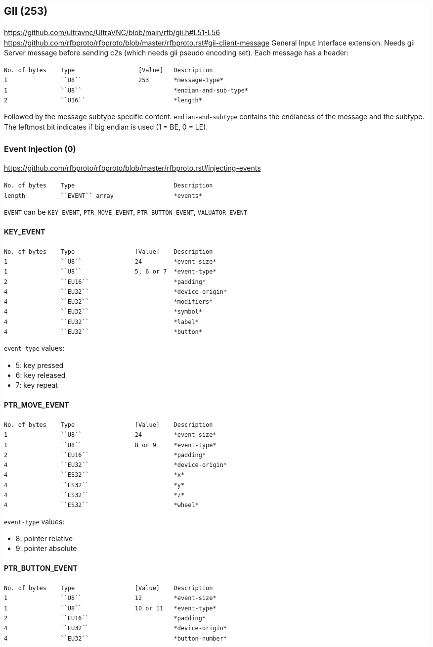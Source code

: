 ## GII (253)
https://github.com/ultravnc/UltraVNC/blob/main/rfb/gii.h#L51-L56
https://github.com/rfbproto/rfbproto/blob/master/rfbproto.rst#gii-client-message
General Input Interface extension. Needs gii Server message before sending c2s (which needs gii pseudo encoding set).
Each message has a header:
```
No. of bytes    Type                  [Value]   Description
1               ``U8``                253       *message-type*
1               ``U8``                          *endian-and-sub-type*
2               ``U16``                         *length*
```
Followed by the message subtype specific content.
`endian-and-subtype` contains the endianess of the message and the subtype. The leftmost bit indicates if big endian is used (1 = BE, 0 = LE).

### Event Injection (0)
https://github.com/rfbproto/rfbproto/blob/master/rfbproto.rst#injecting-events
```
No. of bytes    Type                            Description
length          ``EVENT`` array                 *events*
```
`EVENT` can be `KEY_EVENT`, `PTR_MOVE_EVENT`, `PTR_BUTTON_EVENT`, `VALUATOR_EVENT`
#### KEY_EVENT
```
No. of bytes    Type                 [Value]    Description
1               ``U8``               24         *event-size*
1               ``U8``               5, 6 or 7  *event-type*
2               ``EU16``                        *padding*
4               ``EU32``                        *device-origin*
4               ``EU32``                        *modifiers*
4               ``EU32``                        *symbol*
4               ``EU32``                        *label*
4               ``EU32``                        *button*
```
`event-type` values:
- 5: key pressed
- 6: key released
- 7: key repeat
#### PTR_MOVE_EVENT
```
No. of bytes    Type                 [Value]    Description
1               ``U8``               24         *event-size*
1               ``U8``               8 or 9     *event-type*
2               ``EU16``                        *padding*
4               ``EU32``                        *device-origin*
4               ``ES32``                        *x*
4               ``ES32``                        *y*
4               ``ES32``                        *z*
4               ``ES32``                        *wheel*
```
`event-type` values: 
- 8: pointer relative
- 9: pointer absolute
#### PTR_BUTTON_EVENT
```
No. of bytes    Type                 [Value]    Description
1               ``U8``               12         *event-size*
1               ``U8``               10 or 11   *event-type*
2               ``EU16``                        *padding*
4               ``EU32``                        *device-origin*
4               ``EU32``                        *button-number*
```